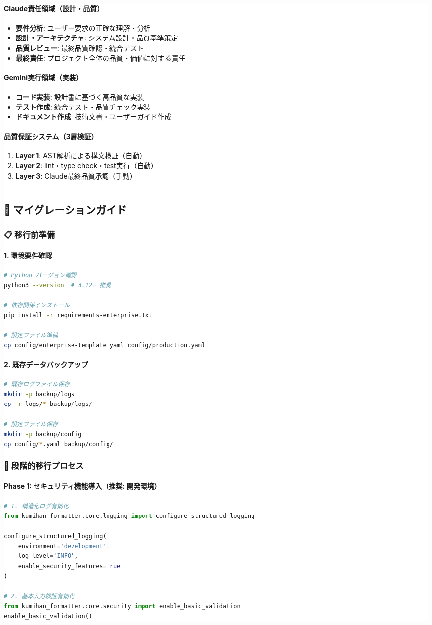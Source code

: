 #### Claude責任領域（設計・品質）
- **要件分析**: ユーザー要求の正確な理解・分析
- **設計・アーキテクチャ**: システム設計・品質基準策定
- **品質レビュー**: 最終品質確認・統合テスト
- **最終責任**: プロジェクト全体の品質・価値に対する責任

#### Gemini実行領域（実装）
- **コード実装**: 設計書に基づく高品質な実装
- **テスト作成**: 統合テスト・品質チェック実装
- **ドキュメント作成**: 技術文書・ユーザーガイド作成

#### 品質保証システム（3層検証）
1. **Layer 1**: AST解析による構文検証（自動）
2. **Layer 2**: lint・type check・test実行（自動）
3. **Layer 3**: Claude最終品質承認（手動）

---

## 🚀 マイグレーションガイド

### 📋 移行前準備

#### 1. 環境要件確認
```bash
# Python バージョン確認
python3 --version  # 3.12+ 推奨

# 依存関係インストール
pip install -r requirements-enterprise.txt

# 設定ファイル準備
cp config/enterprise-template.yaml config/production.yaml
```

#### 2. 既存データバックアップ
```bash
# 既存ログファイル保存
mkdir -p backup/logs
cp -r logs/* backup/logs/

# 設定ファイル保存  
mkdir -p backup/config
cp config/*.yaml backup/config/
```

### 🔧 段階的移行プロセス

#### Phase 1: セキュリティ機能導入（推奨: 開発環境）
```python
# 1. 構造化ログ有効化
from kumihan_formatter.core.logging import configure_structured_logging

configure_structured_logging(
    environment='development',
    log_level='INFO',
    enable_security_features=True
)

# 2. 基本入力検証有効化
from kumihan_formatter.core.security import enable_basic_validation
enable_basic_validation()
```
